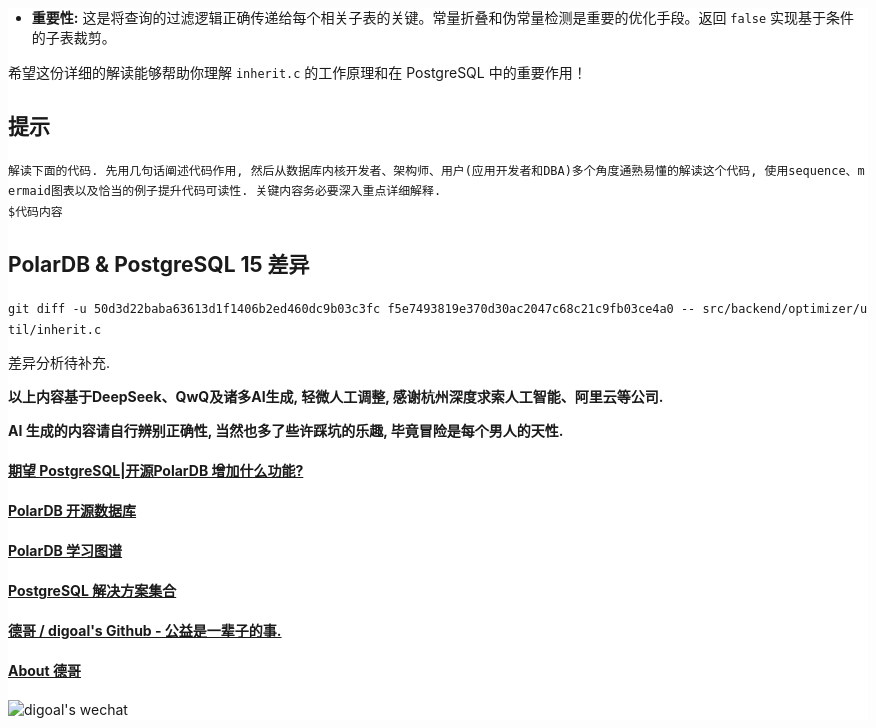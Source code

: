 *   **重要性:** 这是将查询的过滤逻辑正确传递给每个相关子表的关键。常量折叠和伪常量检测是重要的优化手段。返回 `false` 实现基于条件的子表裁剪。  
  
希望这份详细的解读能够帮助你理解 `inherit.c` 的工作原理和在 PostgreSQL 中的重要作用！  
          
## 提示          
```          
解读下面的代码. 先用几句话阐述代码作用, 然后从数据库内核开发者、架构师、用户(应用开发者和DBA)多个角度通熟易懂的解读这个代码, 使用sequence、mermaid图表以及恰当的例子提升代码可读性. 关键内容务必要深入重点详细解释.      
$代码内容     
```          
          
## PolarDB & PostgreSQL 15 差异          
```          
git diff -u 50d3d22baba63613d1f1406b2ed460dc9b03c3fc f5e7493819e370d30ac2047c68c21c9fb03ce4a0 -- src/backend/optimizer/util/inherit.c       
```          
          
差异分析待补充.          
          
<b> 以上内容基于DeepSeek、QwQ及诸多AI生成, 轻微人工调整, 感谢杭州深度求索人工智能、阿里云等公司. </b>          
          
<b> AI 生成的内容请自行辨别正确性, 当然也多了些许踩坑的乐趣, 毕竟冒险是每个男人的天性.  </b>          
          
          
  
#### [期望 PostgreSQL|开源PolarDB 增加什么功能?](https://github.com/digoal/blog/issues/76 "269ac3d1c492e938c0191101c7238216")
  
  
#### [PolarDB 开源数据库](https://openpolardb.com/home "57258f76c37864c6e6d23383d05714ea")
  
  
#### [PolarDB 学习图谱](https://www.aliyun.com/database/openpolardb/activity "8642f60e04ed0c814bf9cb9677976bd4")
  
  
#### [PostgreSQL 解决方案集合](../201706/20170601_02.md "40cff096e9ed7122c512b35d8561d9c8")
  
  
#### [德哥 / digoal's Github - 公益是一辈子的事.](https://github.com/digoal/blog/blob/master/README.md "22709685feb7cab07d30f30387f0a9ae")
  
  
#### [About 德哥](https://github.com/digoal/blog/blob/master/me/readme.md "a37735981e7704886ffd590565582dd0")
  
  
![digoal's wechat](../pic/digoal_weixin.jpg "f7ad92eeba24523fd47a6e1a0e691b59")
  
